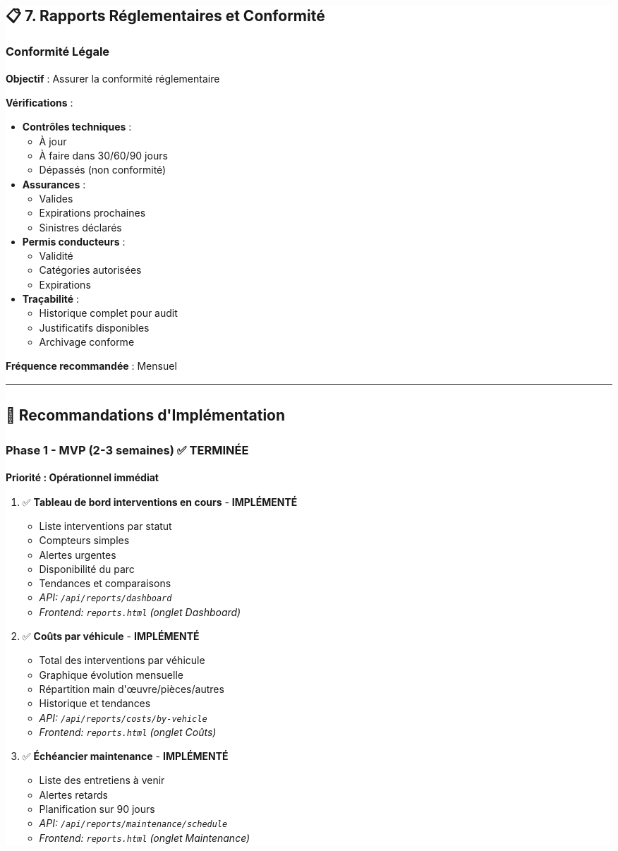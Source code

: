 
## 📋 7. Rapports Réglementaires et Conformité

### **Conformité Légale**

**Objectif** : Assurer la conformité réglementaire

**Vérifications** :
- **Contrôles techniques** : 
  - À jour
  - À faire dans 30/60/90 jours
  - Dépassés (non conformité)
- **Assurances** : 
  - Valides
  - Expirations prochaines
  - Sinistres déclarés
- **Permis conducteurs** : 
  - Validité
  - Catégories autorisées
  - Expirations
- **Traçabilité** : 
  - Historique complet pour audit
  - Justificatifs disponibles
  - Archivage conforme

**Fréquence recommandée** : Mensuel

---

## 🎯 Recommandations d'Implémentation

### **Phase 1 - MVP (2-3 semaines)** ✅ **TERMINÉE**
**Priorité : Opérationnel immédiat**

1. ✅ **Tableau de bord interventions en cours** - **IMPLÉMENTÉ**
   - Liste interventions par statut
   - Compteurs simples
   - Alertes urgentes
   - Disponibilité du parc
   - Tendances et comparaisons
   - *API: `/api/reports/dashboard`*
   - *Frontend: `reports.html` (onglet Dashboard)*

2. ✅ **Coûts par véhicule** - **IMPLÉMENTÉ**
   - Total des interventions par véhicule
   - Graphique évolution mensuelle
   - Répartition main d'œuvre/pièces/autres
   - Historique et tendances
   - *API: `/api/reports/costs/by-vehicle`*
   - *Frontend: `reports.html` (onglet Coûts)*

3. ✅ **Échéancier maintenance** - **IMPLÉMENTÉ**
   - Liste des entretiens à venir
   - Alertes retards
   - Planification sur 90 jours
   - *API: `/api/reports/maintenance/schedule`*
   - *Frontend: `reports.html` (onglet Maintenance)*
